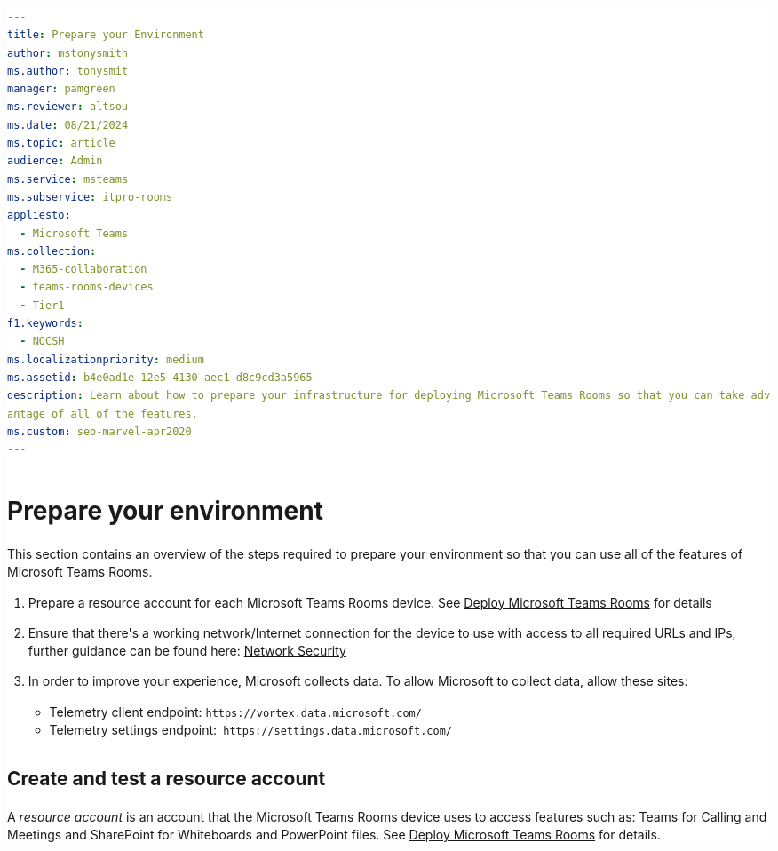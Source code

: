 ```yaml
---
title: Prepare your Environment
author: mstonysmith
ms.author: tonysmit
manager: pamgreen
ms.reviewer: altsou
ms.date: 08/21/2024
ms.topic: article
audience: Admin
ms.service: msteams
ms.subservice: itpro-rooms
appliesto: 
  - Microsoft Teams
ms.collection: 
  - M365-collaboration
  - teams-rooms-devices
  - Tier1
f1.keywords: 
  - NOCSH
ms.localizationpriority: medium
ms.assetid: b4e0ad1e-12e5-4130-aec1-d8c9cd3a5965
description: Learn about how to prepare your infrastructure for deploying Microsoft Teams Rooms so that you can take advantage of all of the features.
ms.custom: seo-marvel-apr2020
---
```


# Prepare your environment

This section contains an overview of the steps required to prepare your environment so that you can use all of the features of Microsoft Teams Rooms.
  
1. Prepare a resource account for each Microsoft Teams Rooms device. See [Deploy Microsoft Teams Rooms](rooms-deploy.md) for details
    
2. Ensure that there's a working network/Internet connection for the device to use with access to all required URLs and IPs, further guidance can be found here: [Network Security](security.md#network-security)
  
3. In order to improve your experience, Microsoft collects data. To allow Microsoft to collect data, allow these sites:

   - Telemetry client endpoint: `https://vortex.data.microsoft.com/`
   - Telemetry settings endpoint:` https://settings.data.microsoft.com/`
    
## Create and test a resource account

A  *resource account*  is an account that the Microsoft Teams Rooms device uses to access features such as: Teams for Calling and Meetings and SharePoint for Whiteboards and PowerPoint files. See [Deploy Microsoft Teams Rooms](rooms-deploy.md) for details.
  